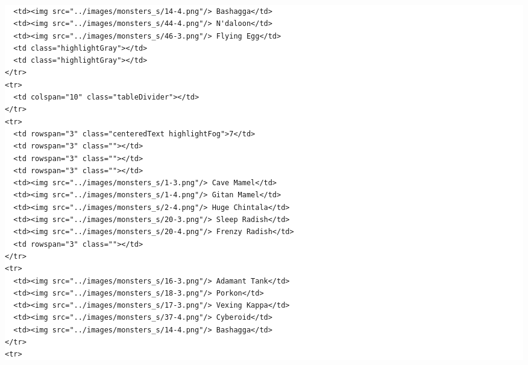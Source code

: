       <td><img src="../images/monsters_s/14-4.png"/> Bashagga</td>
      <td><img src="../images/monsters_s/44-4.png"/> N'daloon</td>
      <td><img src="../images/monsters_s/46-3.png"/> Flying Egg</td>
      <td class="highlightGray"></td>
      <td class="highlightGray"></td>
    </tr>
    <tr>
      <td colspan="10" class="tableDivider"></td>
    </tr>
    <tr>
      <td rowspan="3" class="centeredText highlightFog">7</td>
      <td rowspan="3" class=""></td>
      <td rowspan="3" class=""></td>
      <td rowspan="3" class=""></td>
      <td><img src="../images/monsters_s/1-3.png"/> Cave Mamel</td>
      <td><img src="../images/monsters_s/1-4.png"/> Gitan Mamel</td>
      <td><img src="../images/monsters_s/2-4.png"/> Huge Chintala</td>
      <td><img src="../images/monsters_s/20-3.png"/> Sleep Radish</td>
      <td><img src="../images/monsters_s/20-4.png"/> Frenzy Radish</td>
      <td rowspan="3" class=""></td>
    </tr>
    <tr>
      <td><img src="../images/monsters_s/16-3.png"/> Adamant Tank</td>
      <td><img src="../images/monsters_s/18-3.png"/> Porkon</td>
      <td><img src="../images/monsters_s/17-3.png"/> Vexing Kappa</td>
      <td><img src="../images/monsters_s/37-4.png"/> Cyberoid</td>
      <td><img src="../images/monsters_s/14-4.png"/> Bashagga</td>
    </tr>
    <tr>